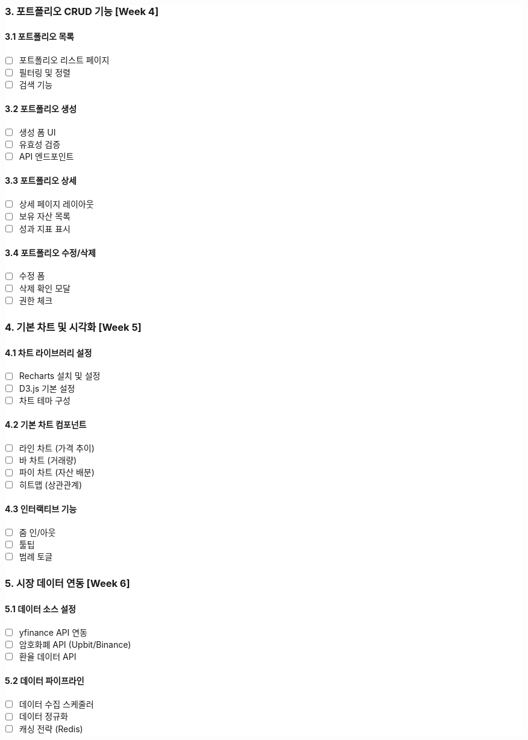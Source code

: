 ### 3. 포트폴리오 CRUD 기능 [Week 4]
#### 3.1 포트폴리오 목록
- [ ] 포트폴리오 리스트 페이지
- [ ] 필터링 및 정렬
- [ ] 검색 기능

#### 3.2 포트폴리오 생성
- [ ] 생성 폼 UI
- [ ] 유효성 검증
- [ ] API 엔드포인트

#### 3.3 포트폴리오 상세
- [ ] 상세 페이지 레이아웃
- [ ] 보유 자산 목록
- [ ] 성과 지표 표시

#### 3.4 포트폴리오 수정/삭제
- [ ] 수정 폼
- [ ] 삭제 확인 모달
- [ ] 권한 체크

### 4. 기본 차트 및 시각화 [Week 5]
#### 4.1 차트 라이브러리 설정
- [ ] Recharts 설치 및 설정
- [ ] D3.js 기본 설정
- [ ] 차트 테마 구성

#### 4.2 기본 차트 컴포넌트
- [ ] 라인 차트 (가격 추이)
- [ ] 바 차트 (거래량)
- [ ] 파이 차트 (자산 배분)
- [ ] 히트맵 (상관관계)

#### 4.3 인터랙티브 기능
- [ ] 줌 인/아웃
- [ ] 툴팁
- [ ] 범례 토글

### 5. 시장 데이터 연동 [Week 6]
#### 5.1 데이터 소스 설정
- [ ] yfinance API 연동
- [ ] 암호화폐 API (Upbit/Binance)
- [ ] 환율 데이터 API

#### 5.2 데이터 파이프라인
- [ ] 데이터 수집 스케줄러
- [ ] 데이터 정규화
- [ ] 캐싱 전략 (Redis)
